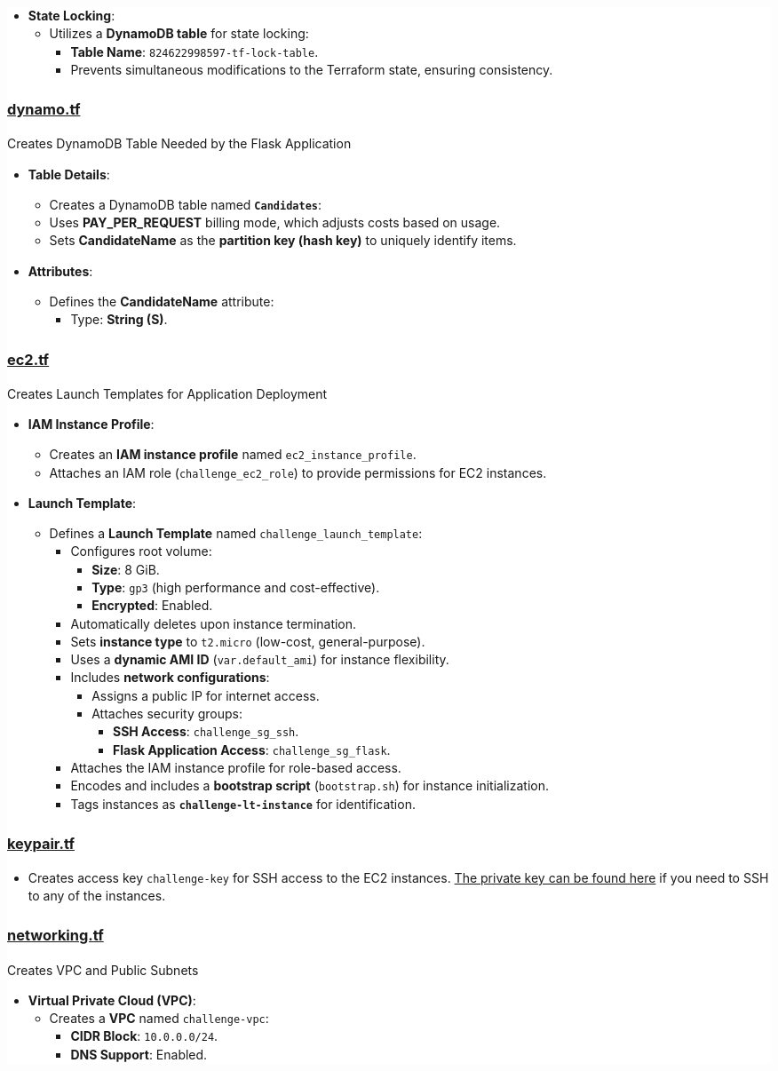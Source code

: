   - **State Locking**:
    - Utilizes a **DynamoDB table** for state locking:
      - **Table Name**: `824622998597-tf-lock-table`.
      - Prevents simultaneous modifications to the Terraform state, ensuring consistency.

### [dynamo.tf](./dynamo.tf)

Creates DynamoDB Table Needed by the Flask Application
  - **Table Details**:
    - Creates a DynamoDB table named **`Candidates`**:
    - Uses **PAY_PER_REQUEST** billing mode, which adjusts costs based on usage.
    - Sets **CandidateName** as the **partition key (hash key)** to uniquely identify items.

  - **Attributes**:
    - Defines the **CandidateName** attribute:
      - Type: **String (S)**.

### [ec2.tf](./ec2.tf)

Creates Launch Templates for Application Deployment

  - **IAM Instance Profile**:
    - Creates an **IAM instance profile** named `ec2_instance_profile`.
    - Attaches an IAM role (`challenge_ec2_role`) to provide permissions for EC2 instances.

  - **Launch Template**:
    - Defines a **Launch Template** named `challenge_launch_template`:
      - Configures root volume:
        - **Size**: 8 GiB.
        - **Type**: `gp3` (high performance and cost-effective).
        - **Encrypted**: Enabled.
      - Automatically deletes upon instance termination.
      - Sets **instance type** to `t2.micro` (low-cost, general-purpose).
      - Uses a **dynamic AMI ID** (`var.default_ami`) for instance flexibility.
      - Includes **network configurations**:
        - Assigns a public IP for internet access.
        - Attaches security groups:
          - **SSH Access**: `challenge_sg_ssh`.
          - **Flask Application Access**: `challenge_sg_flask`.
      - Attaches the IAM instance profile for role-based access.
      - Encodes and includes a **bootstrap script** (`bootstrap.sh`) for instance initialization.
      - Tags instances as **`challenge-lt-instance`** for identification.

### [keypair.tf](./keypair.tf)

- Creates access key  `challenge-key` for SSH access to the EC2 instances. [The private key can be found here](./keys/EC2_key_private) if you need to SSH to any of the instances.

### [networking.tf](./networking.tf)

Creates VPC and Public Subnets

  - **Virtual Private Cloud (VPC)**:
    - Creates a **VPC** named `challenge-vpc`:
      - **CIDR Block**: `10.0.0.0/24`.
      - **DNS Support**: Enabled.
